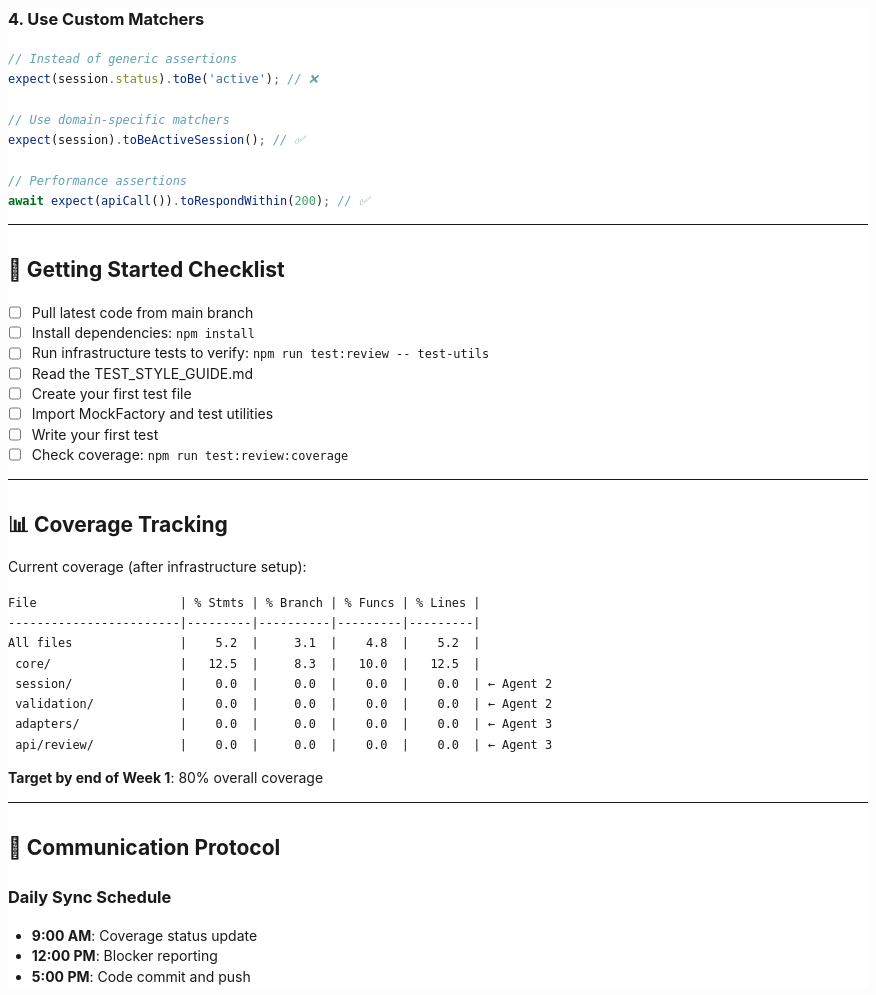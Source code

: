 ### 4. Use Custom Matchers
```typescript
// Instead of generic assertions
expect(session.status).toBe('active'); // ❌

// Use domain-specific matchers
expect(session).toBeActiveSession(); // ✅

// Performance assertions
await expect(apiCall()).toRespondWithin(200); // ✅
```

---

## 🚀 Getting Started Checklist

- [ ] Pull latest code from main branch
- [ ] Install dependencies: `npm install`
- [ ] Run infrastructure tests to verify: `npm run test:review -- test-utils`
- [ ] Read the TEST_STYLE_GUIDE.md
- [ ] Create your first test file
- [ ] Import MockFactory and test utilities
- [ ] Write your first test
- [ ] Check coverage: `npm run test:review:coverage`

---

## 📊 Coverage Tracking

Current coverage (after infrastructure setup):
```
File                    | % Stmts | % Branch | % Funcs | % Lines |
------------------------|---------|----------|---------|---------|
All files               |    5.2  |     3.1  |    4.8  |    5.2  |
 core/                  |   12.5  |     8.3  |   10.0  |   12.5  |
 session/               |    0.0  |     0.0  |    0.0  |    0.0  | ← Agent 2
 validation/            |    0.0  |     0.0  |    0.0  |    0.0  | ← Agent 2
 adapters/              |    0.0  |     0.0  |    0.0  |    0.0  | ← Agent 3
 api/review/            |    0.0  |     0.0  |    0.0  |    0.0  | ← Agent 3
```

**Target by end of Week 1**: 80% overall coverage

---

## 💬 Communication Protocol

### Daily Sync Schedule
- **9:00 AM**: Coverage status update
- **12:00 PM**: Blocker reporting
- **5:00 PM**: Code commit and push
